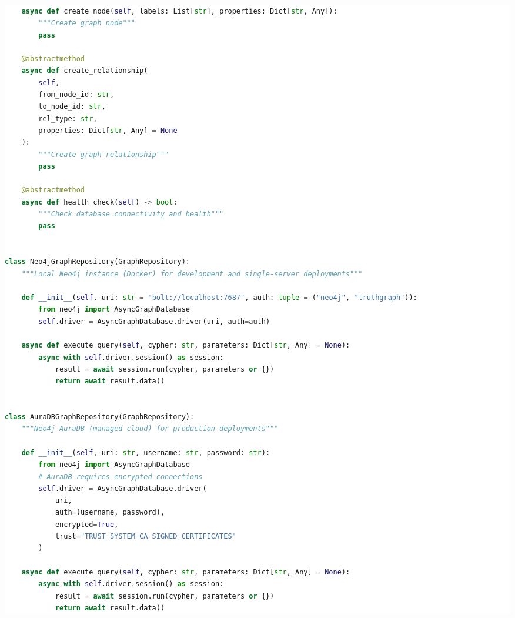 ```python
    async def create_node(self, labels: List[str], properties: Dict[str, Any]):
        """Create graph node"""
        pass

    @abstractmethod
    async def create_relationship(
        self,
        from_node_id: str,
        to_node_id: str,
        rel_type: str,
        properties: Dict[str, Any] = None
    ):
        """Create graph relationship"""
        pass

    @abstractmethod
    async def health_check(self) -> bool:
        """Check database connectivity and health"""
        pass


class Neo4jGraphRepository(GraphRepository):
    """Local Neo4j instance (Docker) for development and single-server deployments"""

    def __init__(self, uri: str = "bolt://localhost:7687", auth: tuple = ("neo4j", "truthgraph")):
        from neo4j import AsyncGraphDatabase
        self.driver = AsyncGraphDatabase.driver(uri, auth=auth)

    async def execute_query(self, cypher: str, parameters: Dict[str, Any] = None):
        async with self.driver.session() as session:
            result = await session.run(cypher, parameters or {})
            return await result.data()


class AuraDBGraphRepository(GraphRepository):
    """Neo4j AuraDB (managed cloud) for production deployments"""

    def __init__(self, uri: str, username: str, password: str):
        from neo4j import AsyncGraphDatabase
        # AuraDB requires encrypted connections
        self.driver = AsyncGraphDatabase.driver(
            uri,
            auth=(username, password),
            encrypted=True,
            trust="TRUST_SYSTEM_CA_SIGNED_CERTIFICATES"
        )

    async def execute_query(self, cypher: str, parameters: Dict[str, Any] = None):
        async with self.driver.session() as session:
            result = await session.run(cypher, parameters or {})
            return await result.data()
```
